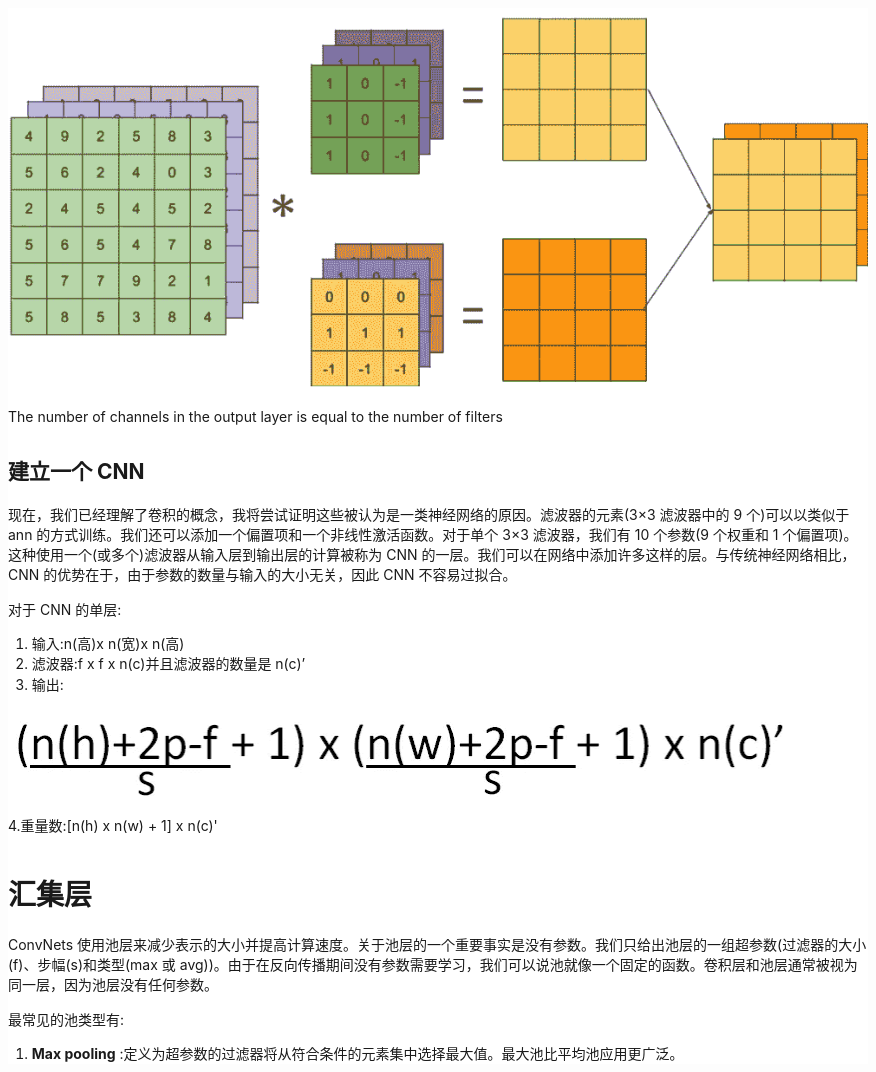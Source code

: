 ![](img/2a035242cc7559e672b46ca69f6029bc.png)

The number of channels in the output layer is equal to the number of filters

## 建立一个 CNN

现在，我们已经理解了卷积的概念，我将尝试证明这些被认为是一类神经网络的原因。滤波器的元素(3×3 滤波器中的 9 个)可以以类似于 ann 的方式训练。我们还可以添加一个偏置项和一个非线性激活函数。对于单个 3×3 滤波器，我们有 10 个参数(9 个权重和 1 个偏置项)。这种使用一个(或多个)滤波器从输入层到输出层的计算被称为 CNN 的一层。我们可以在网络中添加许多这样的层。与传统神经网络相比，CNN 的优势在于，由于参数的数量与输入的大小无关，因此 CNN 不容易过拟合。

对于 CNN 的单层:

1.  输入:n(高)x n(宽)x n(高)
2.  滤波器:f x f x n(c)并且滤波器的数量是 n(c)’
3.  输出:

![](img/6e9f4529355c27bbeeaed5e8aa690501.png)

4.重量数:[n(h) x n(w) + 1] x n(c)'

# 汇集层

ConvNets 使用池层来减少表示的大小并提高计算速度。关于池层的一个重要事实是没有参数。我们只给出池层的一组超参数(过滤器的大小(f)、步幅(s)和类型(max 或 avg))。由于在反向传播期间没有参数需要学习，我们可以说池就像一个固定的函数。卷积层和池层通常被视为同一层，因为池层没有任何参数。

最常见的池类型有:

1.  **Max pooling** :定义为超参数的过滤器将从符合条件的元素集中选择最大值。最大池比平均池应用更广泛。

